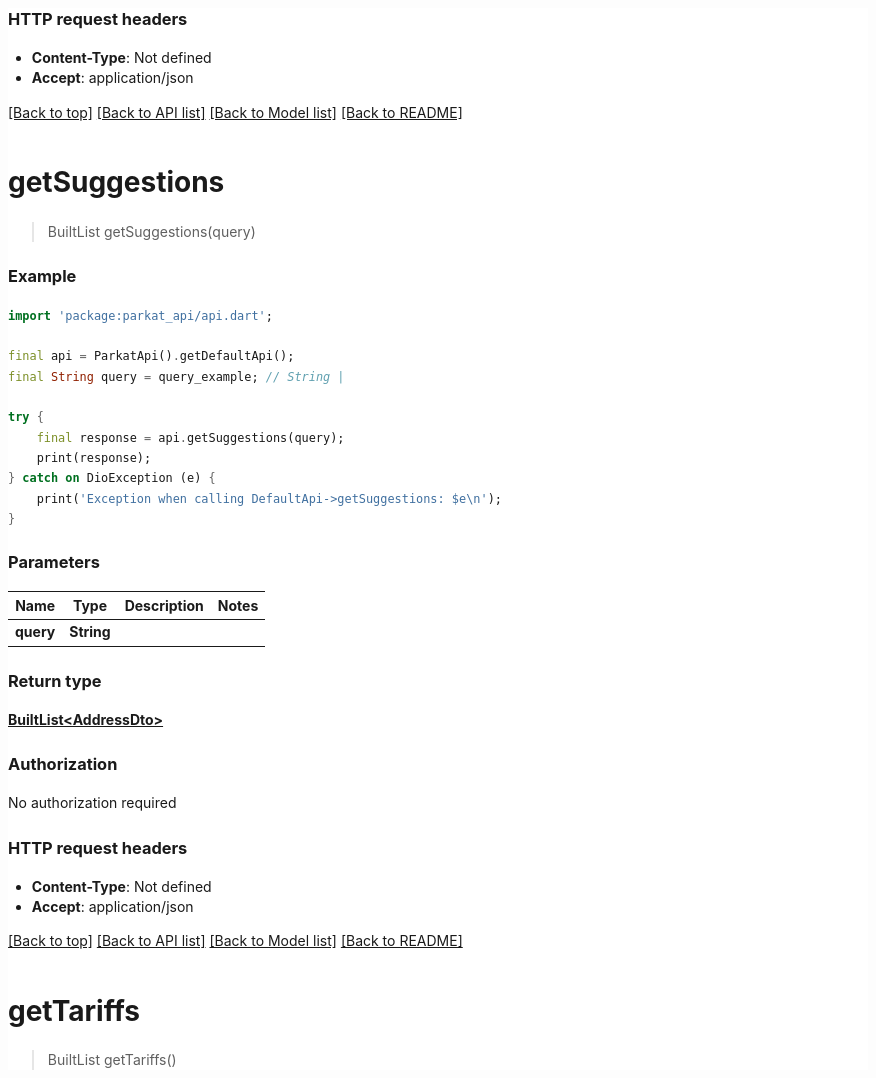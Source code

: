 ### HTTP request headers

 - **Content-Type**: Not defined
 - **Accept**: application/json

[[Back to top]](#) [[Back to API list]](../README.md#documentation-for-api-endpoints) [[Back to Model list]](../README.md#documentation-for-models) [[Back to README]](../README.md)

# **getSuggestions**
> BuiltList<AddressDto> getSuggestions(query)



### Example
```dart
import 'package:parkat_api/api.dart';

final api = ParkatApi().getDefaultApi();
final String query = query_example; // String | 

try {
    final response = api.getSuggestions(query);
    print(response);
} catch on DioException (e) {
    print('Exception when calling DefaultApi->getSuggestions: $e\n');
}
```

### Parameters

Name | Type | Description  | Notes
------------- | ------------- | ------------- | -------------
 **query** | **String**|  | 

### Return type

[**BuiltList&lt;AddressDto&gt;**](AddressDto.md)

### Authorization

No authorization required

### HTTP request headers

 - **Content-Type**: Not defined
 - **Accept**: application/json

[[Back to top]](#) [[Back to API list]](../README.md#documentation-for-api-endpoints) [[Back to Model list]](../README.md#documentation-for-models) [[Back to README]](../README.md)

# **getTariffs**
> BuiltList<TariffDto> getTariffs()
